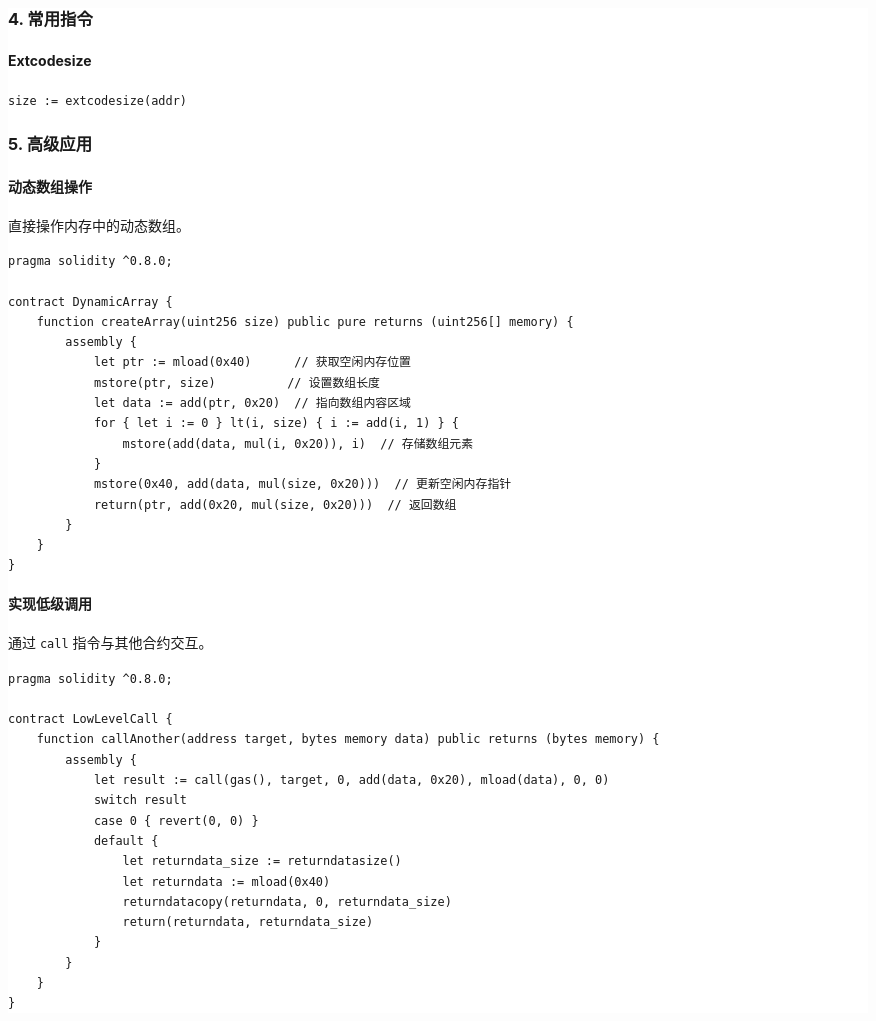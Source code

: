 ### 4. 常用指令

#### Extcodesize
```solidity
size := extcodesize(addr)
```

### 5. 高级应用

#### 动态数组操作

直接操作内存中的动态数组。
```solidity
pragma solidity ^0.8.0;

contract DynamicArray {
    function createArray(uint256 size) public pure returns (uint256[] memory) {
        assembly {
            let ptr := mload(0x40)      // 获取空闲内存位置
            mstore(ptr, size)          // 设置数组长度
            let data := add(ptr, 0x20)  // 指向数组内容区域
            for { let i := 0 } lt(i, size) { i := add(i, 1) } {
                mstore(add(data, mul(i, 0x20)), i)  // 存储数组元素
            }
            mstore(0x40, add(data, mul(size, 0x20)))  // 更新空闲内存指针
            return(ptr, add(0x20, mul(size, 0x20)))  // 返回数组
        }
    }
}
```

#### 实现低级调用

通过 `call` 指令与其他合约交互。
```solidity
pragma solidity ^0.8.0;

contract LowLevelCall {
    function callAnother(address target, bytes memory data) public returns (bytes memory) {
        assembly {
            let result := call(gas(), target, 0, add(data, 0x20), mload(data), 0, 0)
            switch result
            case 0 { revert(0, 0) }
            default {
                let returndata_size := returndatasize()
                let returndata := mload(0x40)
                returndatacopy(returndata, 0, returndata_size)
                return(returndata, returndata_size)
            }
        }
    }
}
```
